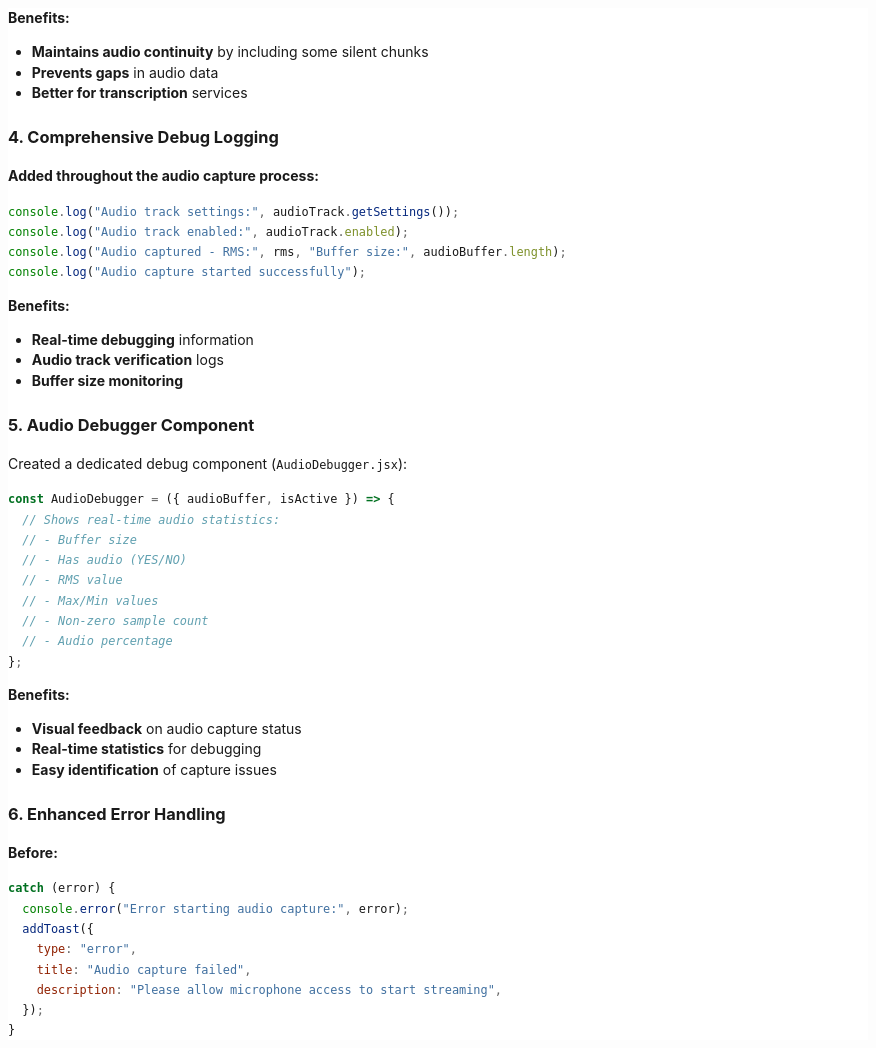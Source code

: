**Benefits:**

- **Maintains audio continuity** by including some silent chunks
- **Prevents gaps** in audio data
- **Better for transcription** services

### 4. **Comprehensive Debug Logging**

**Added throughout the audio capture process:**

```javascript
console.log("Audio track settings:", audioTrack.getSettings());
console.log("Audio track enabled:", audioTrack.enabled);
console.log("Audio captured - RMS:", rms, "Buffer size:", audioBuffer.length);
console.log("Audio capture started successfully");
```

**Benefits:**

- **Real-time debugging** information
- **Audio track verification** logs
- **Buffer size monitoring**

### 5. **Audio Debugger Component**

Created a dedicated debug component (`AudioDebugger.jsx`):

```javascript
const AudioDebugger = ({ audioBuffer, isActive }) => {
  // Shows real-time audio statistics:
  // - Buffer size
  // - Has audio (YES/NO)
  // - RMS value
  // - Max/Min values
  // - Non-zero sample count
  // - Audio percentage
};
```

**Benefits:**

- **Visual feedback** on audio capture status
- **Real-time statistics** for debugging
- **Easy identification** of capture issues

### 6. **Enhanced Error Handling**

**Before:**

```javascript
catch (error) {
  console.error("Error starting audio capture:", error);
  addToast({
    type: "error",
    title: "Audio capture failed",
    description: "Please allow microphone access to start streaming",
  });
}
```
